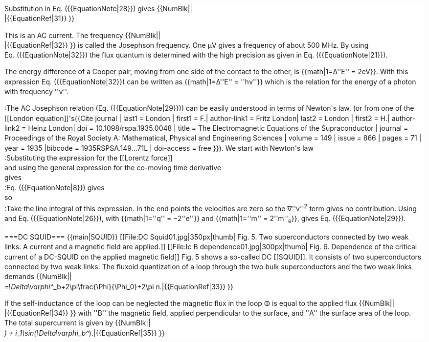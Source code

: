 Substitution in Eq.&nbsp;({{EquationNote|28}}) gives
{{NumBlk||<math display="block">i_s = i_1\sin\left(2\pi\frac{2eV}{h}t\right).</math>|{{EquationRef|31}} }}

This is an AC current. The frequency
{{NumBlk||<math display="block">\nu = \frac{2eV}{h} = \frac{V}{\Phi_0}</math>|{{EquationRef|32}} }}
is called the Josephson frequency. One μV gives a frequency of about 500&nbsp;MHz. By using Eq.&nbsp;({{EquationNote|32}}) the flux quantum is determined with the high precision as given in Eq.&nbsp;({{EquationNote|21}}).

The energy difference of a Cooper pair, moving from one side of the contact to the other, is {{math|1=Δ''E'' = 2eV}}. With this expression Eq.&nbsp;({{EquationNote|32}}) can be written as {{math|1=Δ''E'' = ''hν''}} which is the relation for the energy of a photon with frequency ''ν''.

:The AC Josephson relation (Eq.&nbsp;({{EquationNote|29}})) can be easily understood in terms of Newton's law, (or from one of the [[London equation]]'s<ref>{{Cite journal | last1 = London | first1 = F.| author-link1 = Fritz London| last2 = London | first2 = H.| author-link2 = Heinz London| doi = 10.1098/rspa.1935.0048 | title = The Electromagnetic Equations of the Supraconductor | journal = Proceedings of the Royal Society A: Mathematical, Physical and Engineering Sciences | volume = 149 | issue = 866 | pages = 71 | year = 1935 |bibcode = 1935RSPSA.149...71L | doi-access = free }}</ref>). We start with Newton's law <math display="block">\vec F = m \frac{\mathrm{d}\vec v_s}{\mathrm{d}t}.</math>
:Substituting the expression for the [[Lorentz force]] <math display="block">\vec F = q\left(\vec E+\vec v_s\times \vec B\right)</math> and using the general expression for the co-moving time derivative <math display="block">\frac{\mathrm{d}\vec v_s}{\mathrm{d}t} = \frac{\partial \vec v_s}{\partial t} + \frac{1}{2} \vec \nabla v_s^2 - \vec v_s\times \left(\vec \nabla\times \vec v_s\right)</math> gives <math display="block">\frac{q}{m} \left(\vec E + \vec v_s\times \vec B\right) = \frac{\partial \vec v_s}{\partial t} + \frac{1}{2} \vec \nabla v_s^2 - \vec v_s\times \left(\vec \nabla\times \vec v_s\right).</math>
:Eq.&nbsp;({{EquationNote|8}}) gives <math display="block">0 = \vec\nabla\times\vec v_s + \frac{q}{m}\vec\nabla\times\vec A = \vec\nabla\times\vec v_s + \frac{q}{m}\vec B</math> so <math display="block">\frac{q}{m}\vec E = \frac{\partial \vec v_s}{\partial t}+ \frac{1}{2} \vec \nabla v_s^2.</math>
:Take the line integral of this expression. In the end points the velocities are zero so the ∇''v''<sup>2</sup> term gives no contribution. Using <math display="block">\int \vec E\cdot\mathrm{d}\vec \ell = -V</math> and Eq.&nbsp;({{EquationNote|26}}), with {{math|1=''q'' = −2''e''}} and {{math|1=''m'' = 2''m''<sub>e</sub>}}, gives Eq.&nbsp;({{EquationNote|29}}).

===DC SQUID===
{{main|SQUID}}
[[File:DC Squid01.jpg|350px|thumb| Fig.&nbsp;5. Two superconductors connected by two weak links. A current and a magnetic field are applied.]]
[[File:Ic B dependence01.jpg|300px|thumb| Fig.&nbsp;6. Dependence of the critical current of a DC-SQUID on the applied magnetic field]]
Fig.&nbsp;5 shows a so-called DC [[SQUID]]. It consists of two superconductors connected by two weak links. The fluxoid quantization of a loop through the two bulk superconductors and the two weak links demands
{{NumBlk||<math display="block">\Delta\varphi_a^*=\Delta\varphi^*_b+2\pi\frac{\Phi}{\Phi_0}+2\pi n.</math>|{{EquationRef|33}} }}

If the self-inductance of the loop can be neglected the magnetic flux in the loop Φ is equal to the applied flux
{{NumBlk||<math display="block">\Phi = \Phi_a=BA</math>|{{EquationRef|34}} }}
with ''B'' the magnetic field, applied perpendicular to the surface, and ''A'' the surface area of the loop. The total supercurrent is given by
{{NumBlk||<math display="block">i_s = i_1 \sin(\Delta\varphi_a^*) + i_1\sin(\Delta\varphi_b^*).</math>|{{EquationRef|35}} }}
